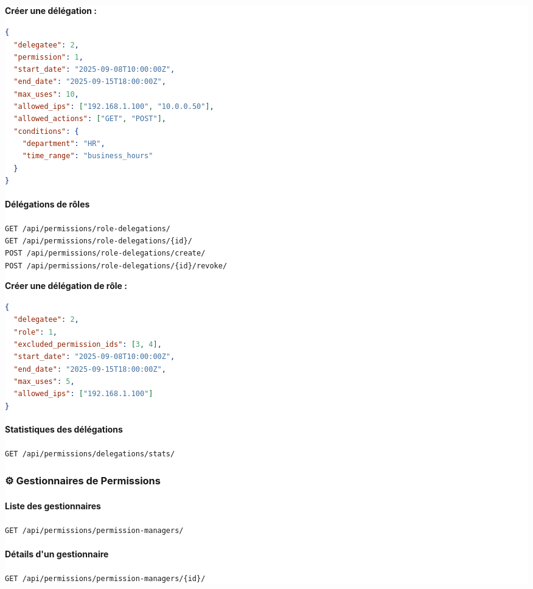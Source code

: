 **Créer une délégation :**
```json
{
  "delegatee": 2,
  "permission": 1,
  "start_date": "2025-09-08T10:00:00Z",
  "end_date": "2025-09-15T18:00:00Z",
  "max_uses": 10,
  "allowed_ips": ["192.168.1.100", "10.0.0.50"],
  "allowed_actions": ["GET", "POST"],
  "conditions": {
    "department": "HR",
    "time_range": "business_hours"
  }
}
```

#### Délégations de rôles
```http
GET /api/permissions/role-delegations/
GET /api/permissions/role-delegations/{id}/
POST /api/permissions/role-delegations/create/
POST /api/permissions/role-delegations/{id}/revoke/
```

**Créer une délégation de rôle :**
```json
{
  "delegatee": 2,
  "role": 1,
  "excluded_permission_ids": [3, 4],
  "start_date": "2025-09-08T10:00:00Z",
  "end_date": "2025-09-15T18:00:00Z",
  "max_uses": 5,
  "allowed_ips": ["192.168.1.100"]
}
```

#### Statistiques des délégations
```http
GET /api/permissions/delegations/stats/
```

### ⚙️ Gestionnaires de Permissions

#### Liste des gestionnaires
```http
GET /api/permissions/permission-managers/
```

#### Détails d'un gestionnaire
```http
GET /api/permissions/permission-managers/{id}/
```
